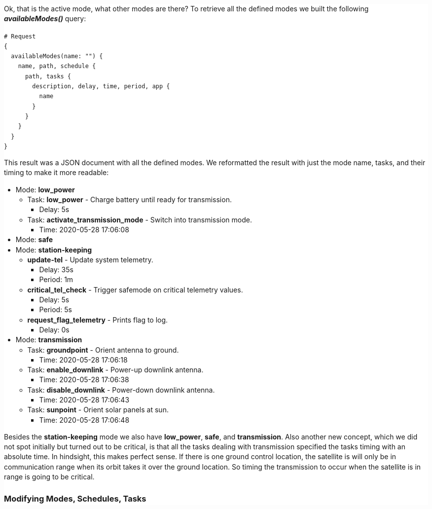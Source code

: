 Ok, that is the active mode,  what other modes are there? To retrieve all the defined modes we built the following ***availableModes()*** query:

```
# Request
{
  availableModes(name: "") {
    name, path, schedule {
      path, tasks {
        description, delay, time, period, app {
          name
        }
      }
    }
  }
}
```

This result was a JSON document with all the defined modes. We reformatted the result with just the mode name, tasks, and their timing to make it more readable:

* Mode: **low_power**
  * Task: **low_power** - Charge battery until ready for transmission.
    * Delay: 5s
  * Task: **activate_transmission_mode** - Switch into transmission mode.
    * Time: 2020-05-28 17:06:08
* Mode: **safe**
* Mode: **station-keeping**
  * **update-tel** - Update system telemetry.
    * Delay: 35s
    * Period: 1m
  * **critical_tel_check** - Trigger safemode on critical telemetry values.
    * Delay: 5s
    * Period: 5s
  * **request_flag_telemetry** - Prints flag to log.
    * Delay: 0s
* Mode: **transmission** 
  * Task: **groundpoint** - Orient antenna to ground.
    * Time: 2020-05-28 17:06:18
  * Task: **enable_downlink** - Power-up downlink antenna.
    * Time: 2020-05-28 17:06:38
  * Task: **disable_downlink** - Power-down downlink antenna.
    * Time: 2020-05-28 17:06:43
  * Task: **sunpoint** - Orient solar panels at sun.
    * Time: 2020-05-28 17:06:48

Besides the **station-keeping** mode we also have **low_power**, **safe**, and **transmission**. Also another new concept, which we did not spot initially but turned out to be critical, is that all the tasks dealing with transmission specified the tasks timing with an absolute time. In hindsight, this makes perfect sense. If there is one ground control location, the satellite is will only be in communication range when its orbit takes it over the ground location. So timing the transmission to occur when the satellite is in range is going to be critical.

### Modifying Modes, Schedules, Tasks
